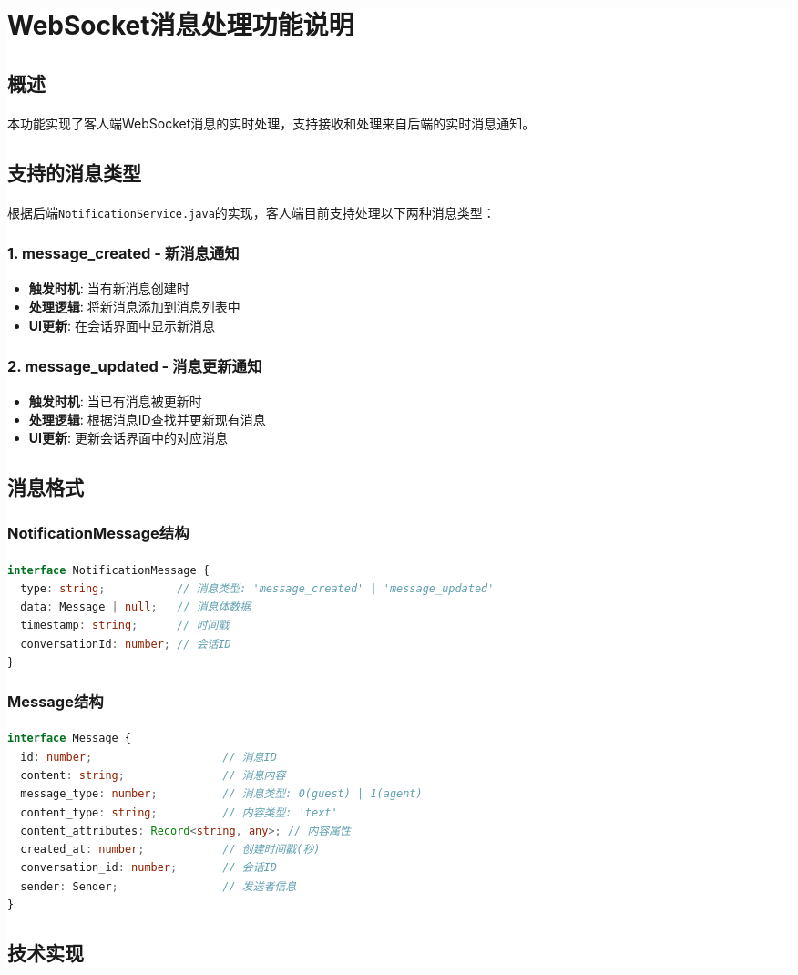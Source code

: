 # WebSocket消息处理功能说明

## 概述

本功能实现了客人端WebSocket消息的实时处理，支持接收和处理来自后端的实时消息通知。

## 支持的消息类型

根据后端`NotificationService.java`的实现，客人端目前支持处理以下两种消息类型：

### 1. message_created - 新消息通知
- **触发时机**: 当有新消息创建时
- **处理逻辑**: 将新消息添加到消息列表中
- **UI更新**: 在会话界面中显示新消息

### 2. message_updated - 消息更新通知
- **触发时机**: 当已有消息被更新时
- **处理逻辑**: 根据消息ID查找并更新现有消息
- **UI更新**: 更新会话界面中的对应消息

## 消息格式

### NotificationMessage结构
```typescript
interface NotificationMessage {
  type: string;           // 消息类型: 'message_created' | 'message_updated'
  data: Message | null;   // 消息体数据
  timestamp: string;      // 时间戳
  conversationId: number; // 会话ID
}
```

### Message结构
```typescript
interface Message {
  id: number;                    // 消息ID
  content: string;               // 消息内容
  message_type: number;          // 消息类型: 0(guest) | 1(agent)
  content_type: string;          // 内容类型: 'text'
  content_attributes: Record<string, any>; // 内容属性
  created_at: number;            // 创建时间戳(秒)
  conversation_id: number;       // 会话ID
  sender: Sender;                // 发送者信息
}
```

## 技术实现
